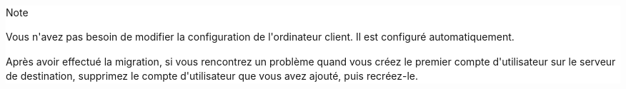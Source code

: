 > [!NOTE]
> Vous n'avez pas besoin de modifier la configuration de l'ordinateur client. Il est configuré automatiquement.
>
> Après avoir effectué la migration, si vous rencontrez un problème quand vous créez le premier compte d'utilisateur sur le serveur de destination, supprimez le compte d'utilisateur que vous avez ajouté, puis recréez-le.
